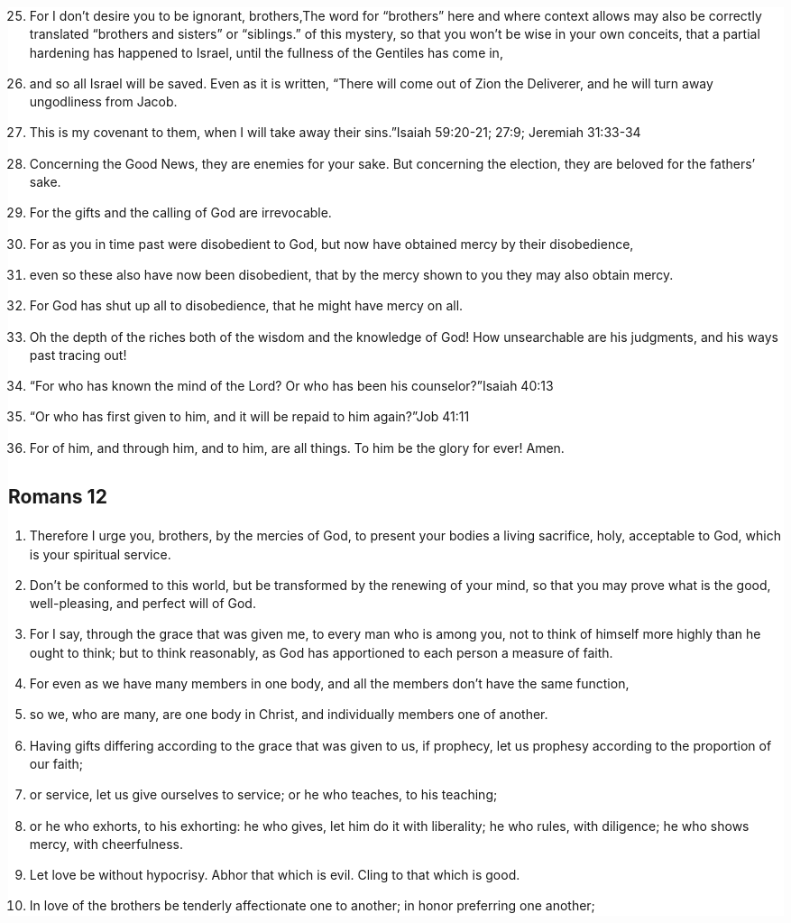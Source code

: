 25. For I don’t desire you to be ignorant, brothers,The word for “brothers” here and where context allows may also be correctly translated “brothers and sisters” or “siblings.” of this mystery, so that you won’t be wise in your own conceits, that a partial hardening has happened to Israel, until the fullness of the Gentiles has come in,

26. and so all Israel will be saved. Even as it is written,  “There will come out of Zion the Deliverer, and he will turn away ungodliness from Jacob. 

27. This is my covenant to them, when I will take away their sins.”Isaiah 59:20-21; 27:9; Jeremiah 31:33-34   

28.   Concerning the Good News, they are enemies for your sake. But concerning the election, they are beloved for the fathers’ sake.

29. For the gifts and the calling of God are irrevocable.

30. For as you in time past were disobedient to God, but now have obtained mercy by their disobedience,

31. even so these also have now been disobedient, that by the mercy shown to you they may also obtain mercy.

32. For God has shut up all to disobedience, that he might have mercy on all.  

33.   Oh the depth of the riches both of the wisdom and the knowledge of God! How unsearchable are his judgments, and his ways past tracing out!  

34. “For who has known the mind of the Lord? Or who has been his counselor?”Isaiah 40:13 

35. “Or who has first given to him, and it will be repaid to him again?”Job 41:11   

36.   For of him, and through him, and to him, are all things. To him be the glory for ever! Amen.   

## Romans 12

1. Therefore I urge you, brothers, by the mercies of God, to present your bodies a living sacrifice, holy, acceptable to God, which is your spiritual service.

2. Don’t be conformed to this world, but be transformed by the renewing of your mind, so that you may prove what is the good, well-pleasing, and perfect will of God.

3. For I say, through the grace that was given me, to every man who is among you, not to think of himself more highly than he ought to think; but to think reasonably, as God has apportioned to each person a measure of faith.

4. For even as we have many members in one body, and all the members don’t have the same function,

5. so we, who are many, are one body in Christ, and individually members one of another.

6. Having gifts differing according to the grace that was given to us, if prophecy, let us prophesy according to the proportion of our faith;

7. or service, let us give ourselves to service; or he who teaches, to his teaching;

8. or he who exhorts, to his exhorting: he who gives, let him do it with liberality; he who rules, with diligence; he who shows mercy, with cheerfulness.  

9.   Let love be without hypocrisy. Abhor that which is evil. Cling to that which is good.

10. In love of the brothers be tenderly affectionate one to another; in honor preferring one another;
